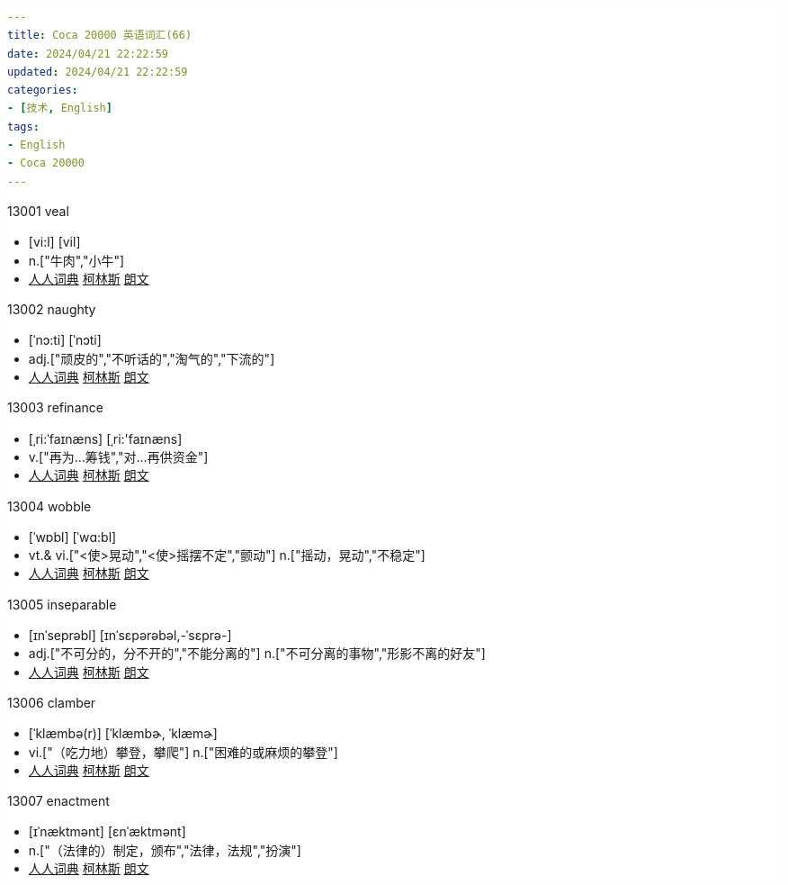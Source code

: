 ```yaml
---
title: Coca 20000 英语词汇(66)
date: 2024/04/21 22:22:59
updated: 2024/04/21 22:22:59
categories:
- [技术, English]
tags:
- English
- Coca 20000
---
```


13001 veal 
- [vi:l]  [vil] 
- n.["牛肉","小牛"]   
- [人人词典](https://www.91dict.com/words?w=veal) [柯林斯](https://www.collinsdictionary.com/zh/dictionary/english/veal) [朗文](https://www.ldoceonline.com/dictionary/veal) 

13002 naughty 
- [ˈnɔ:ti]  [ˈnɔti] 
- adj.["顽皮的","不听话的","淘气的","下流的"]   
- [人人词典](https://www.91dict.com/words?w=naughty) [柯林斯](https://www.collinsdictionary.com/zh/dictionary/english/naughty) [朗文](https://www.ldoceonline.com/dictionary/naughty) 

13003 refinance 
- [ˌri:ˈfaɪnæns]  [ˌri:'faɪnæns] 
- v.["再为…筹钱","对…再供资金"]   
- [人人词典](https://www.91dict.com/words?w=refinance) [柯林斯](https://www.collinsdictionary.com/zh/dictionary/english/refinance) [朗文](https://www.ldoceonline.com/dictionary/refinance) 

13004 wobble 
- [ˈwɒbl]  [ˈwɑ:bl] 
- vt.& vi.["<使>晃动","<使>摇摆不定","颤动"]  n.["摇动，晃动","不稳定"]   
- [人人词典](https://www.91dict.com/words?w=wobble) [柯林斯](https://www.collinsdictionary.com/zh/dictionary/english/wobble) [朗文](https://www.ldoceonline.com/dictionary/wobble) 

13005 inseparable 
- [ɪnˈseprəbl]  [ɪnˈsɛpərəbəl,-ˈsɛprə-] 
- adj.["不可分的，分不开的","不能分离的"]  n.["不可分离的事物","形影不离的好友"]   
- [人人词典](https://www.91dict.com/words?w=inseparable) [柯林斯](https://www.collinsdictionary.com/zh/dictionary/english/inseparable) [朗文](https://www.ldoceonline.com/dictionary/inseparable) 

13006 clamber 
- [ˈklæmbə(r)]  [ˈklæmbɚ, ˈklæmɚ] 
- vi.["（吃力地）攀登，攀爬"]  n.["困难的或麻烦的攀登"]   
- [人人词典](https://www.91dict.com/words?w=clamber) [柯林斯](https://www.collinsdictionary.com/zh/dictionary/english/clamber) [朗文](https://www.ldoceonline.com/dictionary/clamber) 

13007 enactment 
- [ɪˈnæktmənt]  [ɛnˈæktmənt] 
- n.["（法律的）制定，颁布","法律，法规","扮演"]   
- [人人词典](https://www.91dict.com/words?w=enactment) [柯林斯](https://www.collinsdictionary.com/zh/dictionary/english/enactment) [朗文](https://www.ldoceonline.com/dictionary/enactment) 
